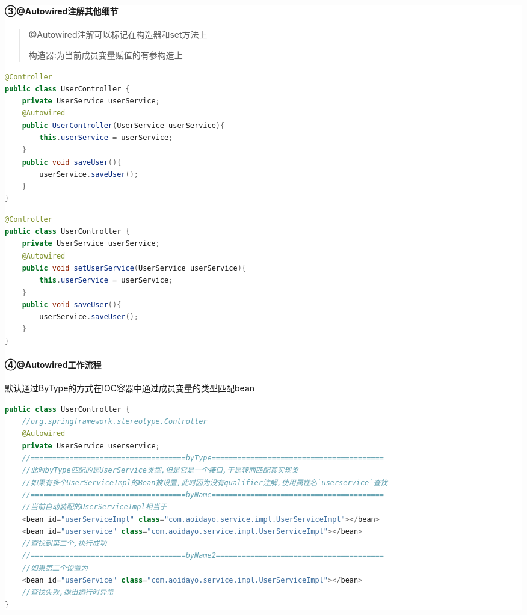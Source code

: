 #### ③@Autowired注解其他细节

> @Autowired注解可以标记在构造器和set方法上
>
> 构造器:为当前成员变量赋值的有参构造上

```java
@Controller
public class UserController {
    private UserService userService;
    @Autowired
    public UserController(UserService userService){
        this.userService = userService;
    }
    public void saveUser(){
        userService.saveUser();
    }
}
```

```java
@Controller
public class UserController {
    private UserService userService;
    @Autowired
    public void setUserService(UserService userService){
        this.userService = userService;
    }
    public void saveUser(){
        userService.saveUser();
    }
}
```

#### ④@Autowired工作流程

默认通过ByType的方式在IOC容器中通过成员变量的类型匹配bean

```java
public class UserController {
    //org.springframework.stereotype.Controller
    @Autowired
    private UserService userservice;
    //====================================byType========================================
    //此时byType匹配的是UserService类型,但是它是一个接口,于是转而匹配其实现类
    //如果有多个UserServiceImpl的Bean被设置,此时因为没有qualifier注解,使用属性名`userservice`查找
    //====================================byName========================================
    //当前自动装配的UserServiceImpl相当于
    <bean id="userServiceImpl" class="com.aoidayo.service.impl.UserServiceImpl"></bean>
    <bean id="userservice" class="com.aoidayo.service.impl.UserServiceImpl"></bean>
    //查找到第二个,执行成功
    //====================================byName2=======================================
    //如果第二个设置为
    <bean id="userService" class="com.aoidayo.service.impl.UserServiceImpl"></bean>
    //查找失败,抛出运行时异常
}
```
